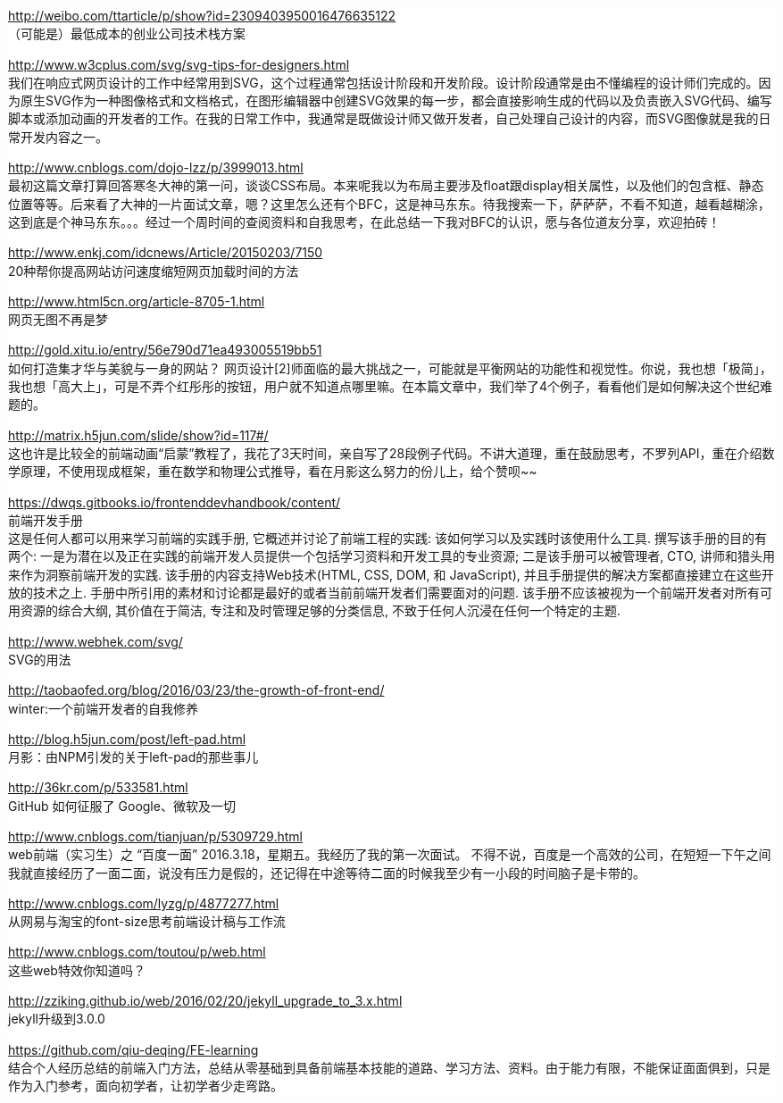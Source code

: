 http://weibo.com/ttarticle/p/show?id=2309403950016476635122<br  />
（可能是）最低成本的创业公司技术栈方案

http://www.w3cplus.com/svg/svg-tips-for-designers.html<br  />
我们在响应式网页设计的工作中经常用到SVG，这个过程通常包括设计阶段和开发阶段。设计阶段通常是由不懂编程的设计师们完成的。因为原生SVG作为一种图像格式和文档格式，在图形编辑器中创建SVG效果的每一步，都会直接影响生成的代码以及负责嵌入SVG代码、编写脚本或添加动画的开发者的工作。在我的日常工作中，我通常是既做设计师又做开发者，自己处理自己设计的内容，而SVG图像就是我的日常开发内容之一。

http://www.cnblogs.com/dojo-lzz/p/3999013.html<br  />
最初这篇文章打算回答寒冬大神的第一问，谈谈CSS布局。本来呢我以为布局主要涉及float跟display相关属性，以及他们的包含框、静态位置等等。后来看了大神的一片面试文章，嗯？这里怎么还有个BFC，这是神马东东。待我搜索一下，萨萨萨，不看不知道，越看越糊涂，这到底是个神马东东。。。经过一个周时间的查阅资料和自我思考，在此总结一下我对BFC的认识，愿与各位道友分享，欢迎拍砖！

http://www.enkj.com/idcnews/Article/20150203/7150<br  />
20种帮你提高网站访问速度缩短网页加载时间的方法

http://www.html5cn.org/article-8705-1.html<br  />
网页无图不再是梦

http://gold.xitu.io/entry/56e790d71ea493005519bb51<br  />
如何打造集才华与美貌与一身的网站？ 网页设计[2]师面临的最大挑战之一，可能就是平衡网站的功能性和视觉性。你说，我也想「极简」，我也想「高大上」，可是不弄个红彤彤的按钮，用户就不知道点哪里嘛。在本篇文章中，我们举了4个例子，看看他们是如何解决这个世纪难题的。

http://matrix.h5jun.com/slide/show?id=117#/<br  />
这也许是比较全的前端动画“启蒙”教程了，我花了3天时间，亲自写了28段例子代码。不讲大道理，重在鼓励思考，不罗列API，重在介绍数学原理，不使用现成框架，重在数学和物理公式推导，看在月影这么努力的份儿上，给个赞呗~~

https://dwqs.gitbooks.io/frontenddevhandbook/content/<br  />
前端开发手册<br  />
这是任何人都可以用来学习前端的实践手册, 它概述并讨论了前端工程的实践: 该如何学习以及实践时该使用什么工具. 撰写该手册的目的有两个: 一是为潜在以及正在实践的前端开发人员提供一个包括学习资料和开发工具的专业资源; 二是该手册可以被管理者, CTO, 讲师和猎头用来作为洞察前端开发的实践. 该手册的内容支持Web技术(HTML, CSS, DOM, 和 JavaScript), 并且手册提供的解决方案都直接建立在这些开放的技术之上. 手册中所引用的素材和讨论都是最好的或者当前前端开发者们需要面对的问题. 该手册不应该被视为一个前端开发者对所有可用资源的综合大纲, 其价值在于简洁, 专注和及时管理足够的分类信息, 不致于任何人沉浸在任何一个特定的主题.

http://www.webhek.com/svg/<br  />
SVG的用法

http://taobaofed.org/blog/2016/03/23/the-growth-of-front-end/<br  />
winter:一个前端开发者的自我修养

http://blog.h5jun.com/post/left-pad.html<br  />
月影：由NPM引发的关于left-pad的那些事儿

http://36kr.com/p/533581.html<br  />
GitHub 如何征服了 Google、微软及一切

http://www.cnblogs.com/tianjuan/p/5309729.html<br  />
web前端（实习生）之 “百度一面” 2016.3.18，星期五。我经历了我的第一次面试。 不得不说，百度是一个高效的公司，在短短一下午之间我就直接经历了一面二面，说没有压力是假的，还记得在中途等待二面的时候我至少有一小段的时间脑子是卡带的。

http://www.cnblogs.com/lyzg/p/4877277.html<br  />
从网易与淘宝的font-size思考前端设计稿与工作流

http://www.cnblogs.com/toutou/p/web.html<br  />
这些web特效你知道吗？

http://zziking.github.io/web/2016/02/20/jekyll_upgrade_to_3.x.html<br  />
jekyll升级到3.0.0

https://github.com/qiu-deqing/FE-learning<br  />
结合个人经历总结的前端入门方法，总结从零基础到具备前端基本技能的道路、学习方法、资料。由于能力有限，不能保证面面俱到，只是作为入门参考，面向初学者，让初学者少走弯路。
